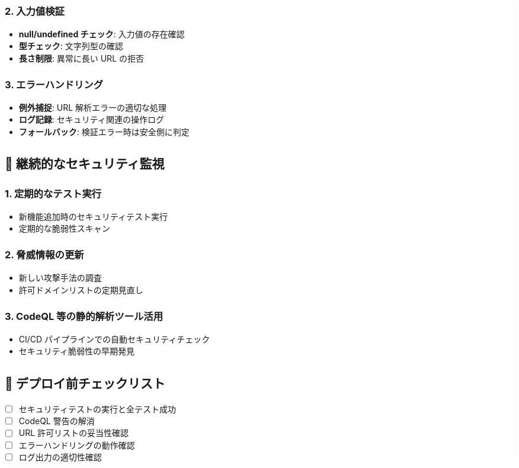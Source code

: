 ### 2. 入力値検証

- **null/undefined チェック**: 入力値の存在確認
- **型チェック**: 文字列型の確認
- **長さ制限**: 異常に長い URL の拒否

### 3. エラーハンドリング

- **例外捕捉**: URL 解析エラーの適切な処理
- **ログ記録**: セキュリティ関連の操作ログ
- **フォールバック**: 検証エラー時は安全側に判定

## 📝 継続的なセキュリティ監視

### 1. 定期的なテスト実行

- 新機能追加時のセキュリティテスト実行
- 定期的な脆弱性スキャン

### 2. 脅威情報の更新

- 新しい攻撃手法の調査
- 許可ドメインリストの定期見直し

### 3. CodeQL 等の静的解析ツール活用

- CI/CD パイプラインでの自動セキュリティチェック
- セキュリティ脆弱性の早期発見

## 🚀 デプロイ前チェックリスト

- [ ] セキュリティテストの実行と全テスト成功
- [ ] CodeQL 警告の解消
- [ ] URL 許可リストの妥当性確認
- [ ] エラーハンドリングの動作確認
- [ ] ログ出力の適切性確認
